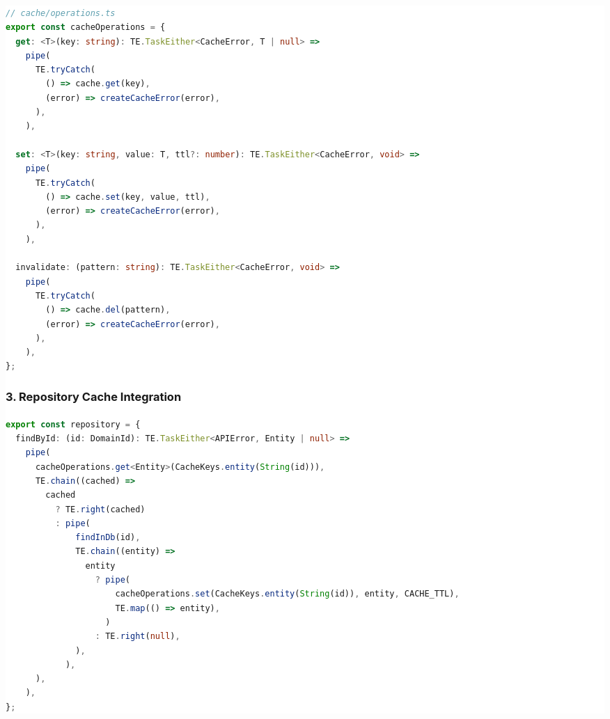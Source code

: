 ```typescript
// cache/operations.ts
export const cacheOperations = {
  get: <T>(key: string): TE.TaskEither<CacheError, T | null> =>
    pipe(
      TE.tryCatch(
        () => cache.get(key),
        (error) => createCacheError(error),
      ),
    ),

  set: <T>(key: string, value: T, ttl?: number): TE.TaskEither<CacheError, void> =>
    pipe(
      TE.tryCatch(
        () => cache.set(key, value, ttl),
        (error) => createCacheError(error),
      ),
    ),

  invalidate: (pattern: string): TE.TaskEither<CacheError, void> =>
    pipe(
      TE.tryCatch(
        () => cache.del(pattern),
        (error) => createCacheError(error),
      ),
    ),
};
```

### 3. Repository Cache Integration

```typescript
export const repository = {
  findById: (id: DomainId): TE.TaskEither<APIError, Entity | null> =>
    pipe(
      cacheOperations.get<Entity>(CacheKeys.entity(String(id))),
      TE.chain((cached) =>
        cached
          ? TE.right(cached)
          : pipe(
              findInDb(id),
              TE.chain((entity) =>
                entity
                  ? pipe(
                      cacheOperations.set(CacheKeys.entity(String(id)), entity, CACHE_TTL),
                      TE.map(() => entity),
                    )
                  : TE.right(null),
              ),
            ),
      ),
    ),
};
```
